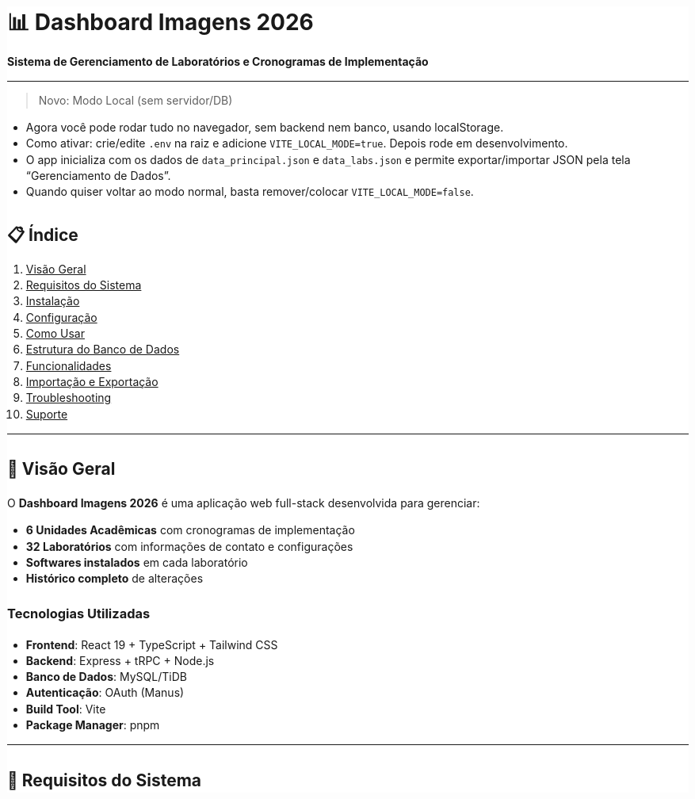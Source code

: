 # 📊 Dashboard Imagens 2026

**Sistema de Gerenciamento de Laboratórios e Cronogramas de Implementação**

---

> Novo: Modo Local (sem servidor/DB)

- Agora você pode rodar tudo no navegador, sem backend nem banco, usando localStorage.
- Como ativar: crie/edite `.env` na raiz e adicione `VITE_LOCAL_MODE=true`. Depois rode em desenvolvimento.
- O app inicializa com os dados de `data_principal.json` e `data_labs.json` e permite exportar/importar JSON pela tela “Gerenciamento de Dados”.
- Quando quiser voltar ao modo normal, basta remover/colocar `VITE_LOCAL_MODE=false`.

## 📋 Índice

1. [Visão Geral](#visão-geral)
2. [Requisitos do Sistema](#requisitos-do-sistema)
3. [Instalação](#instalação)
4. [Configuração](#configuração)
5. [Como Usar](#como-usar)
6. [Estrutura do Banco de Dados](#estrutura-do-banco-de-dados)
7. [Funcionalidades](#funcionalidades)
8. [Importação e Exportação](#importação-e-exportação)
10. [Troubleshooting](#troubleshooting)
11. [Suporte](#suporte)

---

## 🎯 Visão Geral

O **Dashboard Imagens 2026** é uma aplicação web full-stack desenvolvida para gerenciar:

- **6 Unidades Acadêmicas** com cronogramas de implementação
- **32 Laboratórios** com informações de contato e configurações
- **Softwares instalados** em cada laboratório
- **Histórico completo** de alterações


### Tecnologias Utilizadas

- **Frontend**: React 19 + TypeScript + Tailwind CSS
- **Backend**: Express + tRPC + Node.js
- **Banco de Dados**: MySQL/TiDB
- **Autenticação**: OAuth (Manus)
- **Build Tool**: Vite
- **Package Manager**: pnpm

---

## 🔧 Requisitos do Sistema
